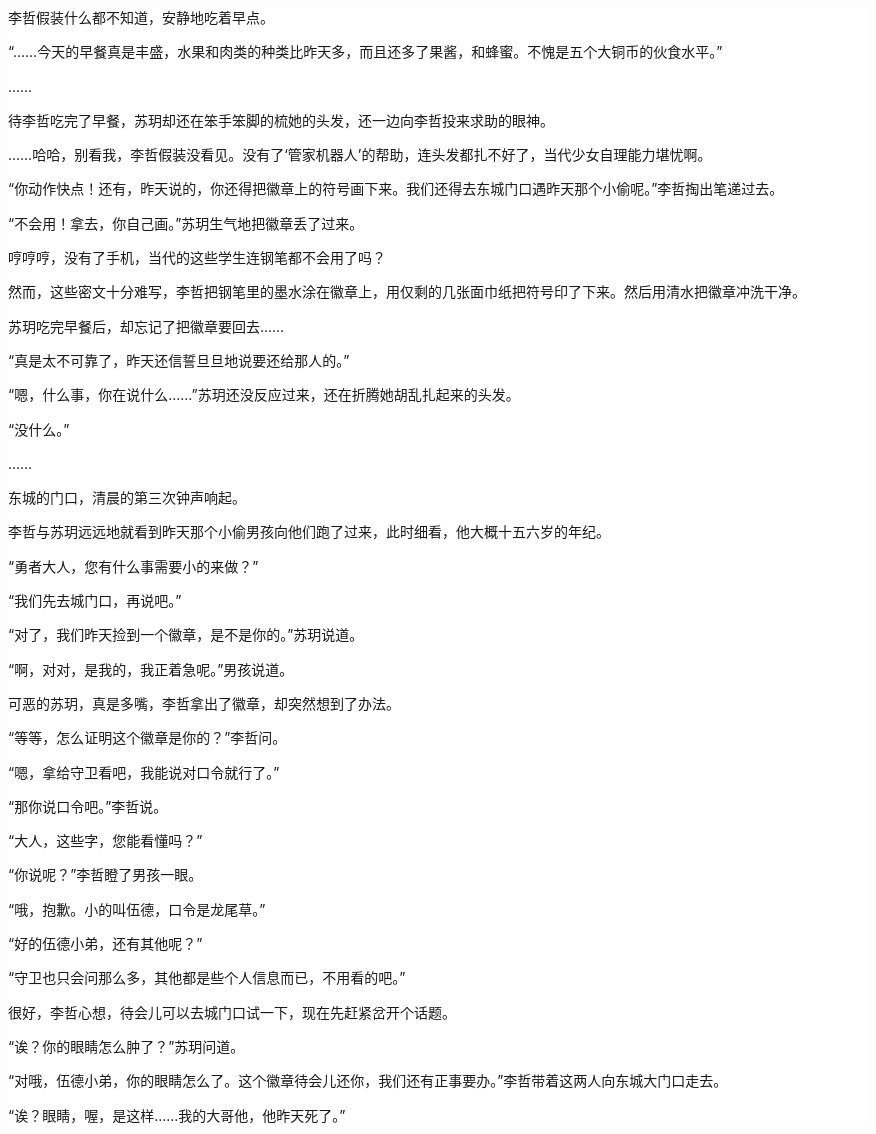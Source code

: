 李哲假装什么都不知道，安静地吃着早点。

“……今天的早餐真是丰盛，水果和肉类的种类比昨天多，而且还多了果酱，和蜂蜜。不愧是五个大铜币的伙食水平。”

……

待李哲吃完了早餐，苏玥却还在笨手笨脚的梳她的头发，还一边向李哲投来求助的眼神。

……哈哈，别看我，李哲假装没看见。没有了‘管家机器人’的帮助，连头发都扎不好了，当代少女自理能力堪忧啊。

“你动作快点！还有，昨天说的，你还得把徽章上的符号画下来。我们还得去东城门口遇昨天那个小偷呢。”李哲掏出笔递过去。

“不会用！拿去，你自己画。”苏玥生气地把徽章丢了过来。

哼哼哼，没有了手机，当代的这些学生连钢笔都不会用了吗？

然而，这些密文十分难写，李哲把钢笔里的墨水涂在徽章上，用仅剩的几张面巾纸把符号印了下来。然后用清水把徽章冲洗干净。

苏玥吃完早餐后，却忘记了把徽章要回去……

“真是太不可靠了，昨天还信誓旦旦地说要还给那人的。”

“嗯，什么事，你在说什么……”苏玥还没反应过来，还在折腾她胡乱扎起来的头发。

“没什么。”

……

东城的门口，清晨的第三次钟声响起。

李哲与苏玥远远地就看到昨天那个小偷男孩向他们跑了过来，此时细看，他大概十五六岁的年纪。

“勇者大人，您有什么事需要小的来做？”

“我们先去城门口，再说吧。”

“对了，我们昨天捡到一个徽章，是不是你的。”苏玥说道。

“啊，对对，是我的，我正着急呢。”男孩说道。

可恶的苏玥，真是多嘴，李哲拿出了徽章，却突然想到了办法。

“等等，怎么证明这个徽章是你的？”李哲问。

“嗯，拿给守卫看吧，我能说对口令就行了。”

“那你说口令吧。”李哲说。

“大人，这些字，您能看懂吗？”

“你说呢？”李哲瞪了男孩一眼。

“哦，抱歉。小的叫伍德，口令是龙尾草。”

“好的伍德小弟，还有其他呢？”

“守卫也只会问那么多，其他都是些个人信息而已，不用看的吧。”

很好，李哲心想，待会儿可以去城门口试一下，现在先赶紧岔开个话题。

“诶？你的眼睛怎么肿了？”苏玥问道。

“对哦，伍德小弟，你的眼睛怎么了。这个徽章待会儿还你，我们还有正事要办。”李哲带着这两人向东城大门口走去。

“诶？眼睛，喔，是这样……我的大哥他，他昨天死了。”
